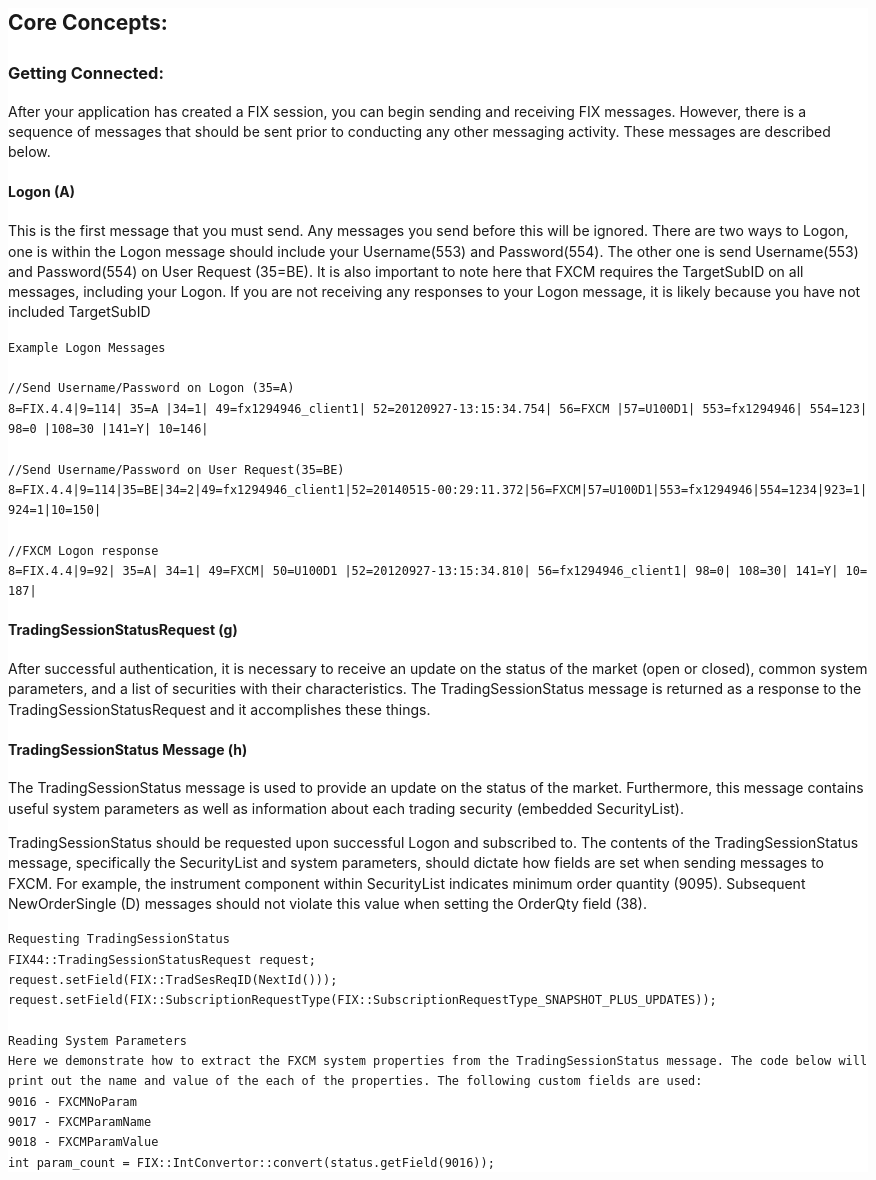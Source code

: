 ## Core Concepts:

### Getting Connected:

After your application has created a FIX session, you can begin sending and receiving FIX messages. However, there is a sequence of messages that should be sent prior to conducting any other messaging activity. These messages are described below.

#### Logon (A)

This is the first message that you must send. Any messages you send before this will be ignored. There are two ways to Logon, one is within the Logon message should include your Username(553) and Password(554). The other one is send Username(553) and Password(554) on User Request (35=BE). It is also important to note here that FXCM requires the TargetSubID on all messages, including your Logon. If you are not receiving any responses to your Logon message, it is likely because you have not included TargetSubID

	Example Logon Messages
	
	//Send Username/Password on Logon (35=A)
	8=FIX.4.4|9=114| 35=A |34=1| 49=fx1294946_client1| 52=20120927-13:15:34.754| 56=FXCM |57=U100D1| 553=fx1294946| 554=123| 98=0 |108=30 |141=Y| 10=146|

	//Send Username/Password on User Request(35=BE)
	8=FIX.4.4|9=114|35=BE|34=2|49=fx1294946_client1|52=20140515-00:29:11.372|56=FXCM|57=U100D1|553=fx1294946|554=1234|923=1|924=1|10=150|

	//FXCM Logon response 
	8=FIX.4.4|9=92| 35=A| 34=1| 49=FXCM| 50=U100D1 |52=20120927-13:15:34.810| 56=fx1294946_client1| 98=0| 108=30| 141=Y| 10=187|
	
#### TradingSessionStatusRequest (g)
After successful authentication, it is necessary to receive an update on the status of the market (open or closed), common system parameters, and a list of securities with their characteristics. The TradingSessionStatus message is returned as a response to the TradingSessionStatusRequest and it accomplishes these things.

#### TradingSessionStatus Message (h)
The TradingSessionStatus message is used to provide an update on the status of the market. Furthermore, this message contains useful system parameters as well as information about each trading security (embedded SecurityList).

TradingSessionStatus should be requested upon successful Logon and subscribed to. The contents of the TradingSessionStatus message, specifically the SecurityList and system parameters, should dictate how fields are set when sending messages to FXCM. For example, the instrument component within SecurityList indicates minimum order quantity (9095). Subsequent NewOrderSingle (D) messages should not violate this value when setting the OrderQty field (38).

	Requesting TradingSessionStatus
	FIX44::TradingSessionStatusRequest request;
	request.setField(FIX::TradSesReqID(NextId())); 
	request.setField(FIX::SubscriptionRequestType(FIX::SubscriptionRequestType_SNAPSHOT_PLUS_UPDATES));
 
	Reading System Parameters
	Here we demonstrate how to extract the FXCM system properties from the TradingSessionStatus message. The code below will print out the name and value of the each of the properties. The following custom fields are used:
	9016 - FXCMNoParam
	9017 - FXCMParamName
	9018 - FXCMParamValue
	int param_count = FIX::IntConvertor::convert(status.getField(9016));
 